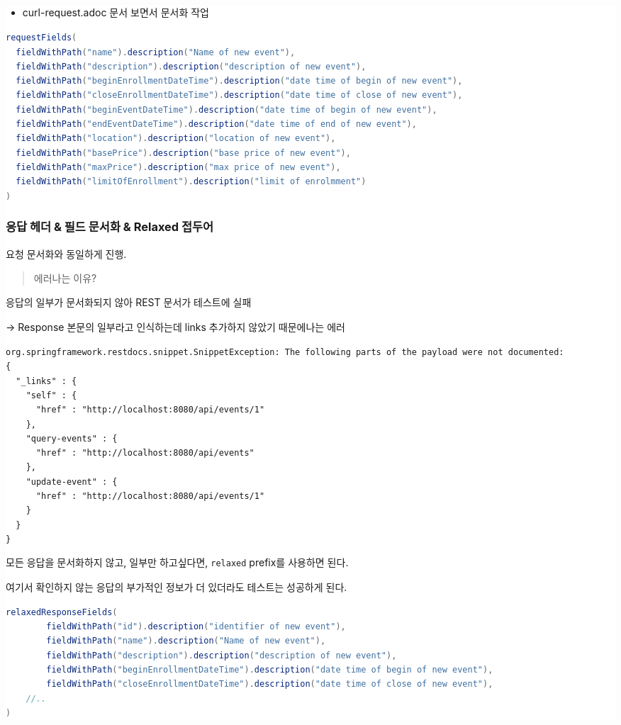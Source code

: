 * curl-request.adoc 문서 보면서 문서화 작업

```java
requestFields(
  fieldWithPath("name").description("Name of new event"),
  fieldWithPath("description").description("description of new event"),
  fieldWithPath("beginEnrollmentDateTime").description("date time of begin of new event"),
  fieldWithPath("closeEnrollmentDateTime").description("date time of close of new event"),
  fieldWithPath("beginEventDateTime").description("date time of begin of new event"),
  fieldWithPath("endEventDateTime").description("date time of end of new event"),
  fieldWithPath("location").description("location of new event"),
  fieldWithPath("basePrice").description("base price of new event"),
  fieldWithPath("maxPrice").description("max price of new event"),
  fieldWithPath("limitOfEnrollment").description("limit of enrolmment")
)
```



### 응답 헤더 & 필드 문서화 & Relaxed 접두어

요청 문서화와 동일하게 진행. 

> 에러나는 이유?

응답의 일부가 문서화되지 않아 REST 문서가 테스트에 실패

→ Response 본문의 일부라고 인식하는데 links 추가하지 않았기 때문에나는 에러

```
org.springframework.restdocs.snippet.SnippetException: The following parts of the payload were not documented:
{
  "_links" : {
    "self" : {
      "href" : "http://localhost:8080/api/events/1"
    },
    "query-events" : {
      "href" : "http://localhost:8080/api/events"
    },
    "update-event" : {
      "href" : "http://localhost:8080/api/events/1"
    }
  }
}
```



모든 응답을 문서화하지 않고, 일부만 하고싶다면, `relaxed` prefix를 사용하면 된다.

여기서 확인하지 않는 응답의 부가적인 정보가 더 있더라도 테스트는 성공하게 된다.

```java
relaxedResponseFields(
        fieldWithPath("id").description("identifier of new event"),
        fieldWithPath("name").description("Name of new event"),
        fieldWithPath("description").description("description of new event"),
        fieldWithPath("beginEnrollmentDateTime").description("date time of begin of new event"),
        fieldWithPath("closeEnrollmentDateTime").description("date time of close of new event"),
  	//..
)
```
